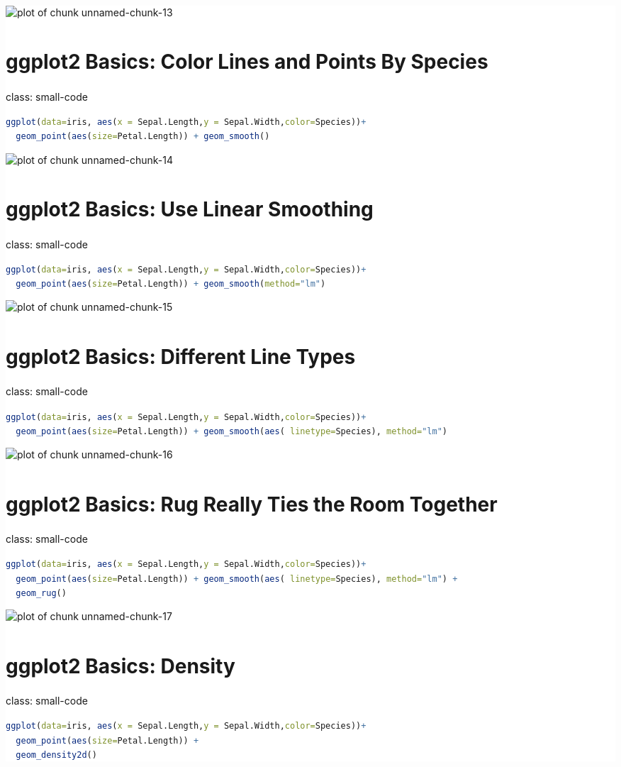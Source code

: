 ![plot of chunk unnamed-chunk-13](ggplot-figure/unnamed-chunk-13-1.png)

ggplot2 Basics: Color Lines and Points By Species
========================================================
class: small-code

```r
ggplot(data=iris, aes(x = Sepal.Length,y = Sepal.Width,color=Species))+
  geom_point(aes(size=Petal.Length)) + geom_smooth()
```

![plot of chunk unnamed-chunk-14](ggplot-figure/unnamed-chunk-14-1.png)

ggplot2 Basics: Use Linear Smoothing
========================================================
class: small-code

```r
ggplot(data=iris, aes(x = Sepal.Length,y = Sepal.Width,color=Species))+
  geom_point(aes(size=Petal.Length)) + geom_smooth(method="lm")
```

![plot of chunk unnamed-chunk-15](ggplot-figure/unnamed-chunk-15-1.png)

ggplot2 Basics: Different Line Types
========================================================
class: small-code

```r
ggplot(data=iris, aes(x = Sepal.Length,y = Sepal.Width,color=Species))+
  geom_point(aes(size=Petal.Length)) + geom_smooth(aes( linetype=Species), method="lm")
```

![plot of chunk unnamed-chunk-16](ggplot-figure/unnamed-chunk-16-1.png)

ggplot2 Basics: Rug Really Ties the Room Together
========================================================
class: small-code

```r
ggplot(data=iris, aes(x = Sepal.Length,y = Sepal.Width,color=Species))+
  geom_point(aes(size=Petal.Length)) + geom_smooth(aes( linetype=Species), method="lm") +
  geom_rug()
```

![plot of chunk unnamed-chunk-17](ggplot-figure/unnamed-chunk-17-1.png)

ggplot2 Basics: Density
========================================================
class: small-code

```r
ggplot(data=iris, aes(x = Sepal.Length,y = Sepal.Width,color=Species))+
  geom_point(aes(size=Petal.Length)) + 
  geom_density2d()
```
